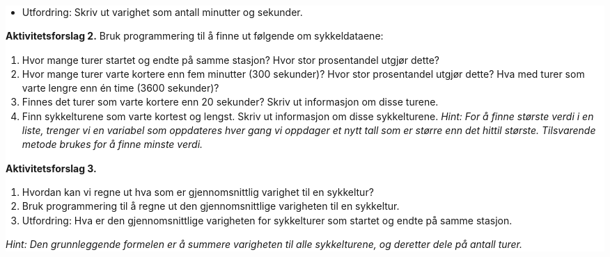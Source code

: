 * Utfordring: Skriv ut varighet som antall minutter og sekunder.

**Aktivitetsforslag 2.** Bruk programmering til å finne ut følgende om sykkeldataene: 

1. Hvor mange turer startet og endte på samme stasjon? Hvor stor prosentandel utgjør dette?
2. Hvor mange turer varte kortere enn fem minutter (300 sekunder)? Hvor stor prosentandel utgjør dette? Hva med turer som varte lengre enn én time (3600 sekunder)?
3. Finnes det turer som varte kortere enn 20 sekunder? Skriv ut informasjon om disse turene.
4. Finn sykkelturene som varte kortest og lengst.  Skriv ut informasjon om disse sykkelturene. *Hint: For å finne største verdi i en liste, trenger vi en variabel som oppdateres hver gang vi oppdager et nytt tall som er større enn det hittil største. Tilsvarende metode brukes for å finne minste verdi.* 

**Aktivitetsforslag 3.** 

1. Hvordan kan vi regne ut hva som er gjennomsnittlig varighet til en sykkeltur? 
2. Bruk programmering til å regne ut den gjennomsnittlige varigheten til en sykkeltur.
4. Utfordring: Hva er den gjennomsnittlige varigheten for sykkelturer som startet og endte på samme stasjon.  
  
*Hint: Den grunnleggende formelen er å summere varigheten til alle sykkelturene, og deretter dele på antall turer.* 


